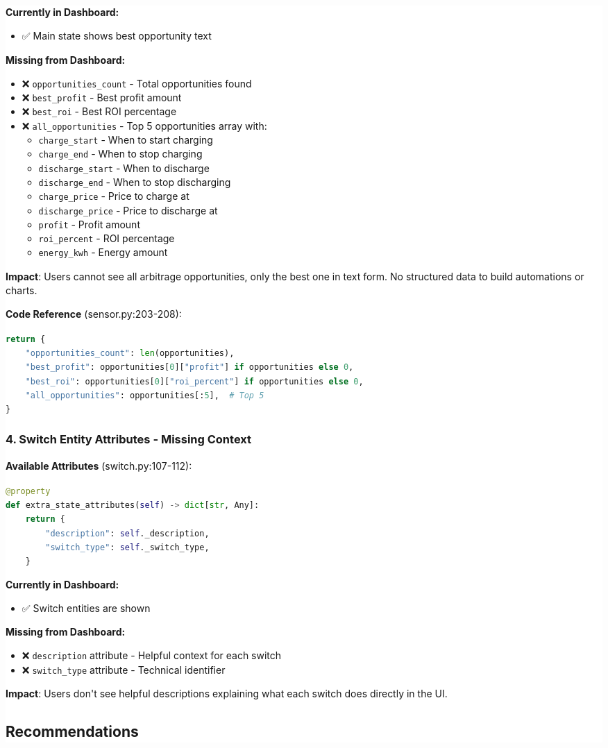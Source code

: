 **Currently in Dashboard:**
- ✅ Main state shows best opportunity text

**Missing from Dashboard:**
- ❌ `opportunities_count` - Total opportunities found
- ❌ `best_profit` - Best profit amount
- ❌ `best_roi` - Best ROI percentage
- ❌ `all_opportunities` - Top 5 opportunities array with:
  - `charge_start` - When to start charging
  - `charge_end` - When to stop charging
  - `discharge_start` - When to discharge
  - `discharge_end` - When to stop discharging
  - `charge_price` - Price to charge at
  - `discharge_price` - Price to discharge at
  - `profit` - Profit amount
  - `roi_percent` - ROI percentage
  - `energy_kwh` - Energy amount

**Impact**: Users cannot see all arbitrage opportunities, only the best one in text form. No structured data to build automations or charts.

**Code Reference** (sensor.py:203-208):
```python
return {
    "opportunities_count": len(opportunities),
    "best_profit": opportunities[0]["profit"] if opportunities else 0,
    "best_roi": opportunities[0]["roi_percent"] if opportunities else 0,
    "all_opportunities": opportunities[:5],  # Top 5
}
```

### 4. Switch Entity Attributes - Missing Context

**Available Attributes** (switch.py:107-112):
```python
@property
def extra_state_attributes(self) -> dict[str, Any]:
    return {
        "description": self._description,
        "switch_type": self._switch_type,
    }
```

**Currently in Dashboard:**
- ✅ Switch entities are shown

**Missing from Dashboard:**
- ❌ `description` attribute - Helpful context for each switch
- ❌ `switch_type` attribute - Technical identifier

**Impact**: Users don't see helpful descriptions explaining what each switch does directly in the UI.

## Recommendations
